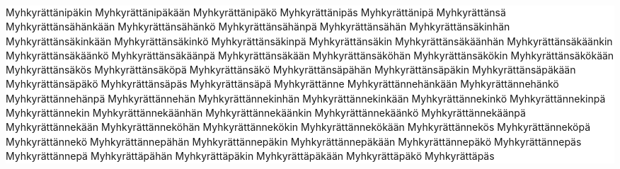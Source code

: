 Myhkyrättänipäkin
Myhkyrättänipäkään
Myhkyrättänipäkö
Myhkyrättänipäs
Myhkyrättänipä
Myhkyrättänsä
Myhkyrättänsähänkään
Myhkyrättänsähänkö
Myhkyrättänsähänpä
Myhkyrättänsähän
Myhkyrättänsäkinhän
Myhkyrättänsäkinkään
Myhkyrättänsäkinkö
Myhkyrättänsäkinpä
Myhkyrättänsäkin
Myhkyrättänsäkäänhän
Myhkyrättänsäkäänkin
Myhkyrättänsäkäänkö
Myhkyrättänsäkäänpä
Myhkyrättänsäkään
Myhkyrättänsäköhän
Myhkyrättänsäkökin
Myhkyrättänsäkökään
Myhkyrättänsäkös
Myhkyrättänsäköpä
Myhkyrättänsäkö
Myhkyrättänsäpähän
Myhkyrättänsäpäkin
Myhkyrättänsäpäkään
Myhkyrättänsäpäkö
Myhkyrättänsäpäs
Myhkyrättänsäpä
Myhkyrättänne
Myhkyrättännehänkään
Myhkyrättännehänkö
Myhkyrättännehänpä
Myhkyrättännehän
Myhkyrättännekinhän
Myhkyrättännekinkään
Myhkyrättännekinkö
Myhkyrättännekinpä
Myhkyrättännekin
Myhkyrättännekäänhän
Myhkyrättännekäänkin
Myhkyrättännekäänkö
Myhkyrättännekäänpä
Myhkyrättännekään
Myhkyrättänneköhän
Myhkyrättännekökin
Myhkyrättännekökään
Myhkyrättännekös
Myhkyrättänneköpä
Myhkyrättännekö
Myhkyrättännepähän
Myhkyrättännepäkin
Myhkyrättännepäkään
Myhkyrättännepäkö
Myhkyrättännepäs
Myhkyrättännepä
Myhkyrättäpähän
Myhkyrättäpäkin
Myhkyrättäpäkään
Myhkyrättäpäkö
Myhkyrättäpäs